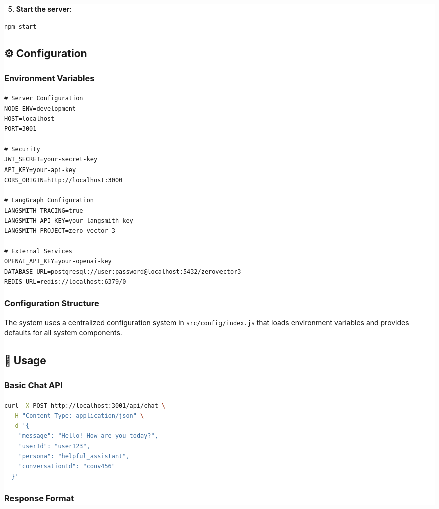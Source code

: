 5. **Start the server**:
```bash
npm start
```

## ⚙️ Configuration

### Environment Variables

```env
# Server Configuration
NODE_ENV=development
HOST=localhost
PORT=3001

# Security
JWT_SECRET=your-secret-key
API_KEY=your-api-key
CORS_ORIGIN=http://localhost:3000

# LangGraph Configuration
LANGSMITH_TRACING=true
LANGSMITH_API_KEY=your-langsmith-key
LANGSMITH_PROJECT=zero-vector-3

# External Services
OPENAI_API_KEY=your-openai-key
DATABASE_URL=postgresql://user:password@localhost:5432/zerovector3
REDIS_URL=redis://localhost:6379/0
```

### Configuration Structure

The system uses a centralized configuration system in `src/config/index.js` that loads environment variables and provides defaults for all system components.

## 🔧 Usage

### Basic Chat API

```bash
curl -X POST http://localhost:3001/api/chat \
  -H "Content-Type: application/json" \
  -d '{
    "message": "Hello! How are you today?",
    "userId": "user123",
    "persona": "helpful_assistant",
    "conversationId": "conv456"
  }'
```

### Response Format
